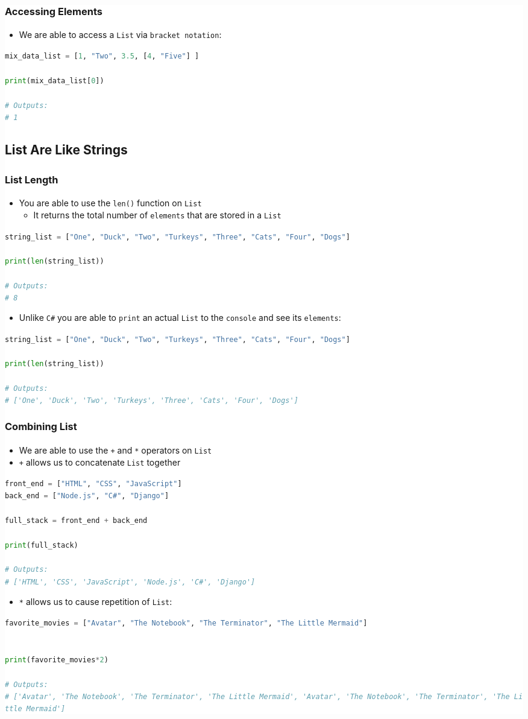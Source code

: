 ### Accessing Elements
* We are able to access a `List` via `bracket notation`:

```python
mix_data_list = [1, "Two", 3.5, [4, "Five"] ]

print(mix_data_list[0])

# Outputs:
# 1
```

## List Are Like Strings
### List Length
* You are able to use the `len()` function on `List`
  * It returns the total number of `elements` that are stored in a `List`

```python
string_list = ["One", "Duck", "Two", "Turkeys", "Three", "Cats", "Four", "Dogs"]

print(len(string_list))

# Outputs:
# 8
```

* Unlike `C#` you are able to `print` an actual `List` to the `console` and see its `elements`:

```python
string_list = ["One", "Duck", "Two", "Turkeys", "Three", "Cats", "Four", "Dogs"]

print(len(string_list))

# Outputs:
# ['One', 'Duck', 'Two', 'Turkeys', 'Three', 'Cats', 'Four', 'Dogs']
```
### Combining List
* We are able to use the `+` and `*` operators on `List`
* `+` allows us to concatenate `List` together
```python
front_end = ["HTML", "CSS", "JavaScript"]
back_end = ["Node.js", "C#", "Django"]

full_stack = front_end + back_end

print(full_stack)

# Outputs:
# ['HTML', 'CSS', 'JavaScript', 'Node.js', 'C#', 'Django']
```
* `*` allows us to cause repetition of `List`:
```python
favorite_movies = ["Avatar", "The Notebook", "The Terminator", "The Little Mermaid"]


print(favorite_movies*2)

# Outputs:
# ['Avatar', 'The Notebook', 'The Terminator', 'The Little Mermaid', 'Avatar', 'The Notebook', 'The Terminator', 'The Little Mermaid']
```

